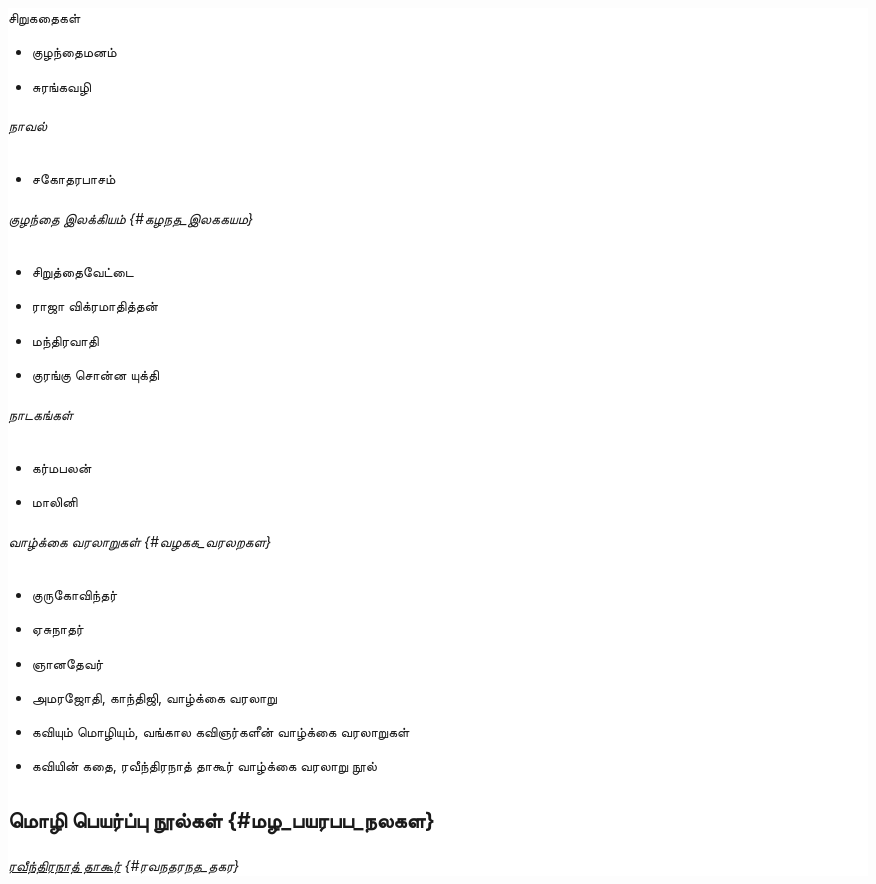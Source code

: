 
சிறுகதைகள்



-   குழந்தைமனம்

-   சுரங்கவழி



###### நாவல்



-   சகோதரபாசம்



###### குழந்தை இலக்கியம் {#கழநத_இலககயம}



-   சிறுத்தைவேட்டை

-   ராஜா விக்ரமாதித்தன்

-   மந்திரவாதி

-   குரங்கு சொன்ன யுக்தி



###### நாடகங்கள்



-   கர்மபலன்

-   மாலினி



###### வாழ்க்கை வரலாறுகள் {#வழகக_வரலறகள}



-   குருகோவிந்தர்

-   ஏசுநாதர்

-   ஞானதேவர்

-   அமரஜோதி, காந்திஜி, வாழ்க்கை வரலாறு

-   கவியும் மொழியும், வங்கால கவிஞர்களீன் வாழ்க்கை வரலாறுகள்

-   கவியின் கதை, ரவீந்திரநாத் தாகூர் வாழ்க்கை வரலாறு நூல்



## மொழி பெயர்ப்பு நூல்கள் {#மழ_பயரபப_நலகள}



###### [ரவீந்திரநாத் தாகூர்](ரவீந்திரநாத்_தாகூர் "wikilink") {#ரவநதரநத_தகர}


